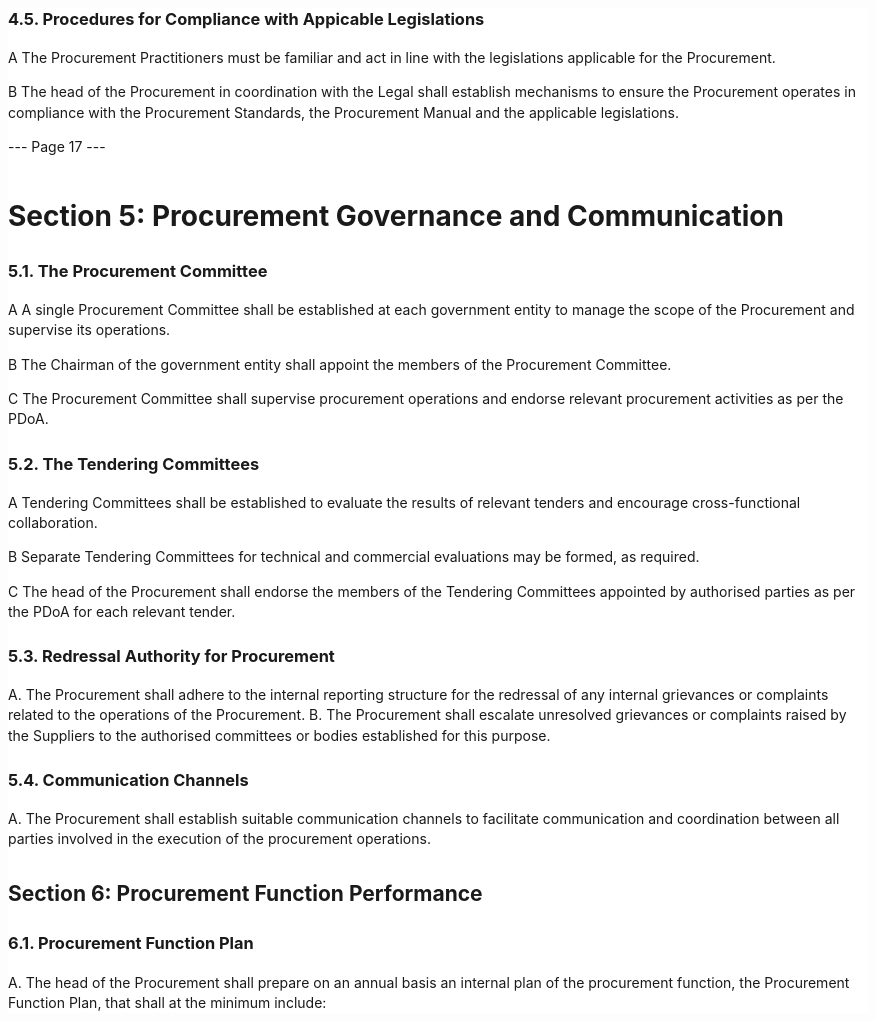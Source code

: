 ### 4.5. Procedures for Compliance with Appicable Legislations

A The Procurement Practitioners must be familiar and act in line with the legislations applicable for the Procurement.

B The head of the Procurement in coordination with the Legal shall establish mechanisms to ensure the Procurement operates in compliance with the Procurement Standards, the Procurement Manual and the applicable legislations.

--- Page 17 ---

# Section 5: Procurement Governance and Communication 

### 5.1. The Procurement Committee

A A single Procurement Committee shall be established at each government entity to manage the scope of the Procurement and supervise its operations.

B The Chairman of the government entity shall appoint the members of the Procurement Committee.

C The Procurement Committee shall supervise procurement operations and endorse relevant procurement activities as per the PDoA.

### 5.2. The Tendering Committees

A Tendering Committees shall be established to evaluate the results of relevant tenders and encourage cross-functional collaboration.

B Separate Tendering Committees for technical and commercial evaluations may be formed, as required.

C The head of the Procurement shall endorse the members of the Tendering Committees appointed by authorised parties as per the PDoA for each relevant tender.

### 5.3. Redressal Authority for Procurement

A. The Procurement shall adhere to the internal reporting structure for the redressal of any internal grievances or complaints related to the operations of the Procurement.
B. The Procurement shall escalate unresolved grievances or complaints raised by the Suppliers to the authorised committees or bodies established for this purpose.

### 5.4. Communication Channels

A. The Procurement shall establish suitable communication channels to facilitate communication and coordination between all parties involved in the execution of the procurement operations.

## Section 6: Procurement Function Performance

### 6.1. Procurement Function Plan

A. The head of the Procurement shall prepare on an annual basis an internal plan of the procurement function, the Procurement Function Plan, that shall at the minimum include:
